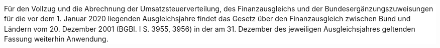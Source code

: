 <div>

<div class="jurAbsatz">

Für den Vollzug und die Abrechnung der Umsatzsteuerverteilung, des
Finanzausgleichs und der Bundesergänzungszuweisungen für die vor dem 1.
Januar 2020 liegenden Ausgleichsjahre findet das Gesetz über den
Finanzausgleich zwischen Bund und Ländern vom 20. Dezember 2001 (BGBl. I
S. 3955, 3956) in der am 31. Dezember des jeweiligen Ausgleichsjahres
geltenden Fassung weiterhin Anwendung.

</div>

</div>

</div>

</div>
